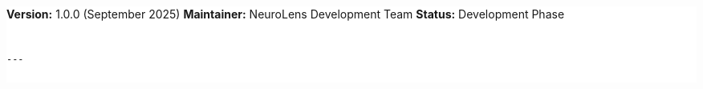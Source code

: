 
**Version:** 1.0.0 (September 2025)
**Maintainer:** NeuroLens Development Team
**Status:** Development Phase

```

---

